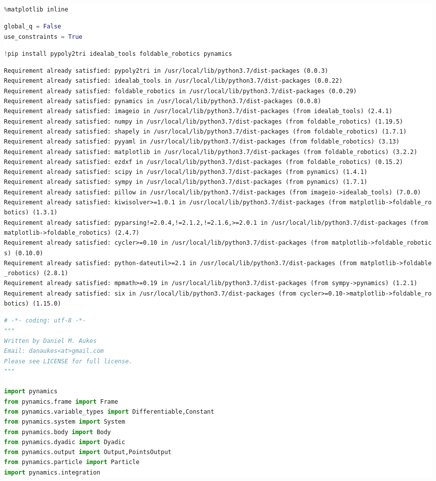 ```python
%matplotlib inline
```


```python
global_q = False
use_constraints = True
```


```python
!pip install pypoly2tri idealab_tools foldable_robotics pynamics
```

    Requirement already satisfied: pypoly2tri in /usr/local/lib/python3.7/dist-packages (0.0.3)
    Requirement already satisfied: idealab_tools in /usr/local/lib/python3.7/dist-packages (0.0.22)
    Requirement already satisfied: foldable_robotics in /usr/local/lib/python3.7/dist-packages (0.0.29)
    Requirement already satisfied: pynamics in /usr/local/lib/python3.7/dist-packages (0.0.8)
    Requirement already satisfied: imageio in /usr/local/lib/python3.7/dist-packages (from idealab_tools) (2.4.1)
    Requirement already satisfied: numpy in /usr/local/lib/python3.7/dist-packages (from foldable_robotics) (1.19.5)
    Requirement already satisfied: shapely in /usr/local/lib/python3.7/dist-packages (from foldable_robotics) (1.7.1)
    Requirement already satisfied: pyyaml in /usr/local/lib/python3.7/dist-packages (from foldable_robotics) (3.13)
    Requirement already satisfied: matplotlib in /usr/local/lib/python3.7/dist-packages (from foldable_robotics) (3.2.2)
    Requirement already satisfied: ezdxf in /usr/local/lib/python3.7/dist-packages (from foldable_robotics) (0.15.2)
    Requirement already satisfied: scipy in /usr/local/lib/python3.7/dist-packages (from pynamics) (1.4.1)
    Requirement already satisfied: sympy in /usr/local/lib/python3.7/dist-packages (from pynamics) (1.7.1)
    Requirement already satisfied: pillow in /usr/local/lib/python3.7/dist-packages (from imageio->idealab_tools) (7.0.0)
    Requirement already satisfied: kiwisolver>=1.0.1 in /usr/local/lib/python3.7/dist-packages (from matplotlib->foldable_robotics) (1.3.1)
    Requirement already satisfied: pyparsing!=2.0.4,!=2.1.2,!=2.1.6,>=2.0.1 in /usr/local/lib/python3.7/dist-packages (from matplotlib->foldable_robotics) (2.4.7)
    Requirement already satisfied: cycler>=0.10 in /usr/local/lib/python3.7/dist-packages (from matplotlib->foldable_robotics) (0.10.0)
    Requirement already satisfied: python-dateutil>=2.1 in /usr/local/lib/python3.7/dist-packages (from matplotlib->foldable_robotics) (2.8.1)
    Requirement already satisfied: mpmath>=0.19 in /usr/local/lib/python3.7/dist-packages (from sympy->pynamics) (1.2.1)
    Requirement already satisfied: six in /usr/local/lib/python3.7/dist-packages (from cycler>=0.10->matplotlib->foldable_robotics) (1.15.0)
    


```python
# -*- coding: utf-8 -*-
"""
Written by Daniel M. Aukes
Email: danaukes<at>gmail.com
Please see LICENSE for full license.
"""

import pynamics
from pynamics.frame import Frame
from pynamics.variable_types import Differentiable,Constant
from pynamics.system import System
from pynamics.body import Body
from pynamics.dyadic import Dyadic
from pynamics.output import Output,PointsOutput
from pynamics.particle import Particle
import pynamics.integration
```